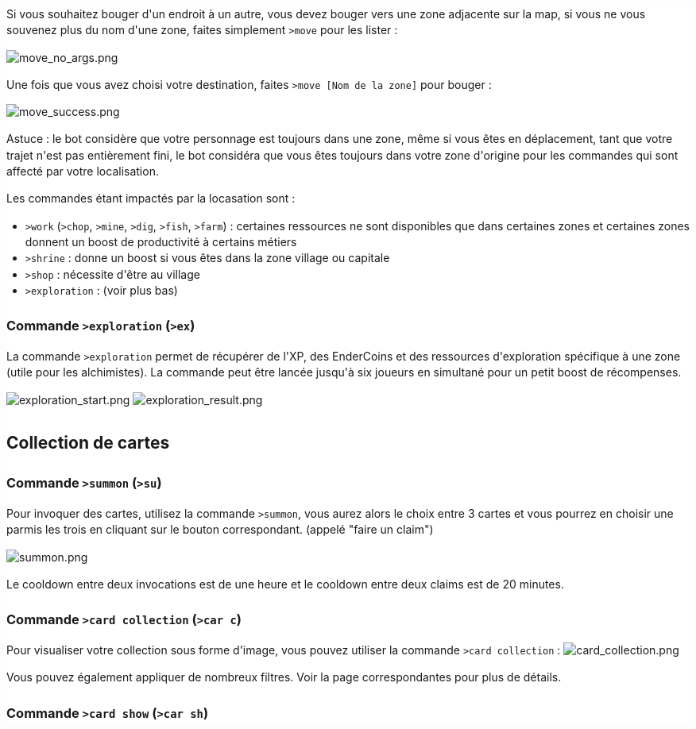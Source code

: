 Si vous souhaitez bouger d'un endroit à un autre, vous devez bouger vers une zone adjacente sur la map, si vous ne vous souvenez plus du nom d'une zone, faites simplement `>move` pour les lister : 

![move_no_args.png](/img/commands_example/move_no_args.png)

Une fois que vous avez choisi votre destination, faites `>move [Nom de la zone]` pour bouger : 

![move_success.png](/img/commands_example/move_success.png)

Astuce : le bot considère que votre personnage est toujours dans une zone, même si vous êtes en déplacement, tant que votre trajet n'est pas entièrement fini, le bot considéra que vous êtes toujours dans votre zone d'origine pour les commandes qui sont affecté par votre localisation.

Les commandes étant impactés par la locasation sont : 
- `>work` (`>chop`, `>mine`, `>dig`, `>fish`, `>farm`) : certaines ressources ne sont disponibles que dans certaines zones et certaines zones donnent un boost de productivité à certains métiers
- `>shrine` : donne un boost si vous êtes dans la zone village ou capitale
- `>shop` : nécessite d'être au village
- `>exploration` : (voir plus bas)

### Commande `>exploration` (`>ex`)

La commande `>exploration` permet de récupérer de l'XP, des EnderCoins et des ressources d'exploration spécifique à une zone (utile pour les alchimistes).
La commande peut être lancée jusqu'à six joueurs en simultané pour un petit boost de récompenses.

![exploration_start.png](/img/commands_example/exploration_start.png) ![exploration_result.png](/img/commands_example/exploration_result.png)

## Collection de cartes

### Commande `>summon` (`>su`)

Pour invoquer des cartes, utilisez la commande `>summon`, vous aurez alors le choix entre 3 cartes et vous pourrez en choisir une parmis les trois en cliquant sur le bouton correspondant. (appelé "faire un claim")

![summon.png](/img/commands_example/summon.png)

Le cooldown entre deux invocations est de une heure et le cooldown entre deux claims est de 20 minutes.


### Commande `>card collection` (`>car c`)

Pour visualiser votre collection sous forme d'image, vous pouvez utiliser la commande `>card collection` :
![card_collection.png](/img/commands_example/card_collection.png)

Vous pouvez également appliquer de nombreux filtres. Voir la page correspondantes pour plus de détails.

### Commande `>card show` (`>car sh`)

